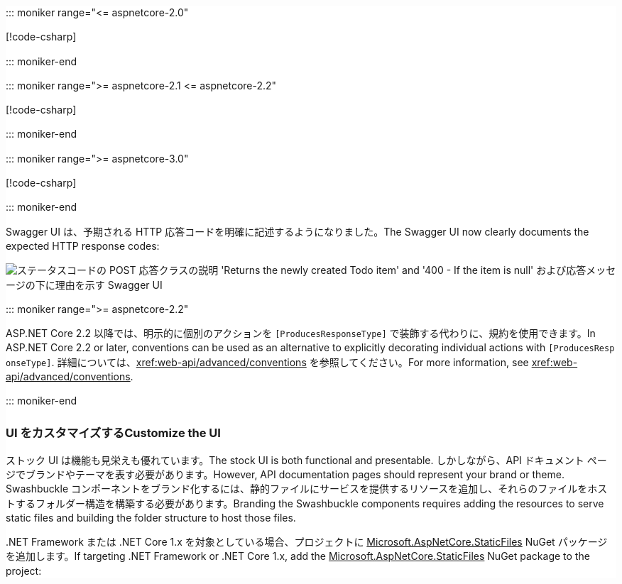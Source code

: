 ::: moniker range="<= aspnetcore-2.0"

[!code-csharp[](../tutorials/web-api-help-pages-using-swagger/samples/2.0/TodoApi.Swashbuckle/Controllers/TodoController.cs?name=snippet_Create&highlight=17,18,20,21)]

::: moniker-end

::: moniker range=">= aspnetcore-2.1 <= aspnetcore-2.2"

[!code-csharp[](../tutorials/web-api-help-pages-using-swagger/samples/2.1/TodoApi.Swashbuckle/Controllers/TodoController.cs?name=snippet_Create&highlight=17,18,20,21)]

::: moniker-end

::: moniker range=">= aspnetcore-3.0"

[!code-csharp[](../tutorials/web-api-help-pages-using-swagger/samples/3.0/TodoApi.Swashbuckle/Controllers/TodoController.cs?name=snippet_Create&highlight=17,18,20,21)]

::: moniker-end

<span data-ttu-id="91a4b-218">Swagger UI は、予期される HTTP 応答コードを明確に記述するようになりました。</span><span class="sxs-lookup"><span data-stu-id="91a4b-218">The Swagger UI now clearly documents the expected HTTP response codes:</span></span>

![ステータスコードの POST 応答クラスの説明 'Returns the newly created Todo item' and '400 - If the item is null' および応答メッセージの下に理由を示す Swagger UI](web-api-help-pages-using-swagger/_static/data-annotations-response-types.png)

::: moniker range=">= aspnetcore-2.2"

<span data-ttu-id="91a4b-220">ASP.NET Core 2.2 以降では、明示的に個別のアクションを `[ProducesResponseType]` で装飾する代わりに、規約を使用できます。</span><span class="sxs-lookup"><span data-stu-id="91a4b-220">In ASP.NET Core 2.2 or later, conventions can be used as an alternative to explicitly decorating individual actions with `[ProducesResponseType]`.</span></span> <span data-ttu-id="91a4b-221">詳細については、<xref:web-api/advanced/conventions> を参照してください。</span><span class="sxs-lookup"><span data-stu-id="91a4b-221">For more information, see <xref:web-api/advanced/conventions>.</span></span>

::: moniker-end

### <a name="customize-the-ui"></a><span data-ttu-id="91a4b-222">UI をカスタマイズする</span><span class="sxs-lookup"><span data-stu-id="91a4b-222">Customize the UI</span></span>

<span data-ttu-id="91a4b-223">ストック UI は機能も見栄えも優れています。</span><span class="sxs-lookup"><span data-stu-id="91a4b-223">The stock UI is both functional and presentable.</span></span> <span data-ttu-id="91a4b-224">しかしながら、API ドキュメント ページでブランドやテーマを表す必要があります。</span><span class="sxs-lookup"><span data-stu-id="91a4b-224">However, API documentation pages should represent your brand or theme.</span></span> <span data-ttu-id="91a4b-225">Swashbuckle コンポーネントをブランド化するには、静的ファイルにサービスを提供するリソースを追加し、それらのファイルをホストするフォルダー構造を構築する必要があります。</span><span class="sxs-lookup"><span data-stu-id="91a4b-225">Branding the Swashbuckle components requires adding the resources to serve static files and building the folder structure to host those files.</span></span>

<span data-ttu-id="91a4b-226">.NET Framework または .NET Core 1.x を対象としている場合、プロジェクトに [Microsoft.AspNetCore.StaticFiles](https://www.nuget.org/packages/Microsoft.AspNetCore.StaticFiles) NuGet パッケージを追加します。</span><span class="sxs-lookup"><span data-stu-id="91a4b-226">If targeting .NET Framework or .NET Core 1.x, add the [Microsoft.AspNetCore.StaticFiles](https://www.nuget.org/packages/Microsoft.AspNetCore.StaticFiles) NuGet package to the project:</span></span>
